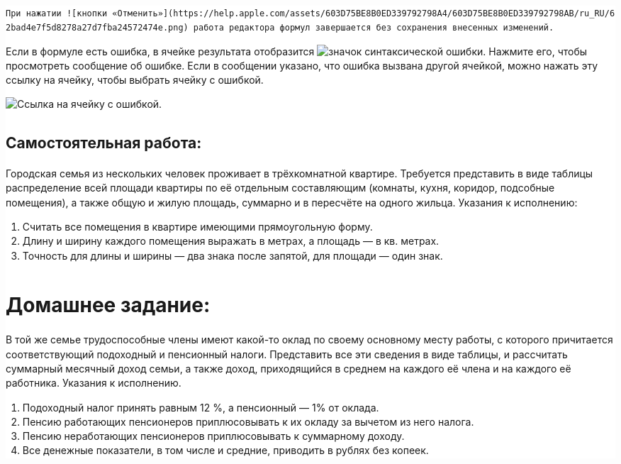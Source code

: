     При нажатии ![кнопки «Отменить»](https://help.apple.com/assets/603D75BE8B0ED339792798A4/603D75BE8B0ED339792798AB/ru_RU/62bad4e7f5d8278a27d7fba24572474e.png) работа редактора формул завершается без сохранения внесенных изменений.
    

Если в формуле есть ошибка, в ячейке результата отобразится ![значок синтаксической ошибки](https://help.apple.com/assets/603D75BE8B0ED339792798A4/603D75BE8B0ED339792798AB/ru_RU/d8e986a2715b7e6107e97bb4712d742d.png). Нажмите его, чтобы просмотреть сообщение об ошибке. Если в сообщении указано, что ошибка вызвана другой ячейкой, можно нажать эту ссылку на ячейку, чтобы выбрать ячейку с ошибкой.

![Ссылка на ячейку с ошибкой.](https://help.apple.com/assets/603D75BE8B0ED339792798A4/603D75BE8B0ED339792798AB/ru_RU/b8892bc690e6b12d07ff3b9e102aa5bc.png)

## Самостоятельная работа:
Городская семья из нескольких человек проживает в трёхкомнатной квартире. Требуется представить в виде таблицы распределение всей площади квартиры по её отдельным составляющим (комнаты, кухня, коридор, подсобные помещения), а также общую и жилую площадь, суммарно и в пересчёте на одного жильца.
Указания к исполнению:
1. Считать все помещения в квартире имеющими прямоугольную форму.
2. Длину и ширину каждого помещения выражать в метрах, а площадь — в кв. метрах.
3. Точность для длины и ширины — два знака после запятой, для площади — один знак.




# Домашнее задание:
В той же семье трудоспособные члены имеют какой-то оклад по своему основному месту работы, с которого причитается соответствующий подоходный и пенсионный налоги. Представить все эти сведения в виде таблицы, и рассчитать суммарный месячный доход семьи, а также доход, приходящийся в среднем на каждого её члена и на каждого её работника.
Указания к исполнению.
1. 	Подоходный налог принять равным 12 %, а пенсионный — 1% от оклада.
2. 	Пенсию работающих пенсионеров приплюсовывать к их окладу за вычетом из него налога.
3. 	Пенсию неработающих пенсионеров приплюсовывать к суммарному доходу.
4. 	Все денежные показатели, в том числе и средние, приводить в рублях без копеек.
